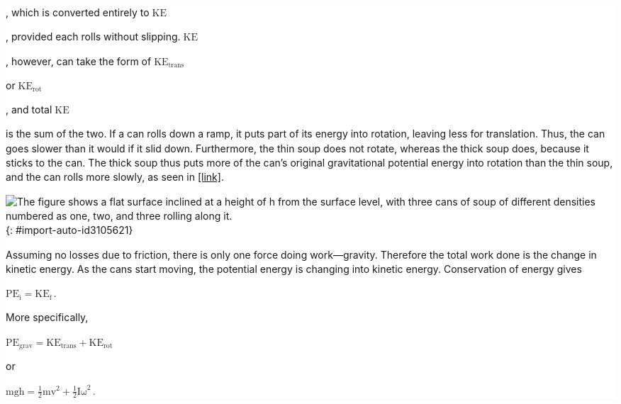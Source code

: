, which is converted entirely to <math xmlns="http://www.w3.org/1998/Math/MathML"><semantics><mrow><mtext>KE</mtext></mrow></semantics></math>

, provided each rolls without slipping. <math xmlns="http://www.w3.org/1998/Math/MathML"><semantics><mrow><mtext>KE</mtext></mrow></semantics></math>

, however, can take the form of <math xmlns="http://www.w3.org/1998/Math/MathML"><semantics><mrow><mrow><mrow><msub><mtext>KE</mtext><mrow><mrow><mtext>trans</mtext></mrow></mrow></msub></mrow></mrow><mrow /></mrow><annotation encoding="StarMath 5.0"> size 12{ ital "KE" rSub { size 8{ ital "trans"} } } {}</annotation></semantics></math>

 or <math xmlns="http://www.w3.org/1998/Math/MathML"><semantics><mrow><mrow><mrow><msub><mtext>KE</mtext><mrow><mrow><mtext>rot</mtext></mrow></mrow></msub></mrow></mrow><mrow /></mrow><annotation encoding="StarMath 5.0"> size 12{ ital "KE" rSub { size 8{ ital "rot"} } } {}</annotation></semantics></math>

, and total <math xmlns="http://www.w3.org/1998/Math/MathML"><semantics><mrow><mtext>KE</mtext></mrow></semantics></math>

 is the sum of the two. If a can rolls down a ramp, it puts part of its energy into rotation, leaving less for translation. Thus, the can goes slower than it would if it slid down. Furthermore, the thin soup does not rotate, whereas the thick soup does, because it sticks to the can. The thick soup thus puts more of the can’s original gravitational potential energy into rotation than the thin soup, and the can rolls more slowly, as seen in [\[link\]](#import-auto-id3105621).

![The figure shows a flat surface inclined at a height of h from the surface level, with three cans of soup of different densities numbered as one, two, and three rolling along it.](../resources/Figure_11_04_06a.jpg "Three cans of soup with identical masses race down an incline. The first can has a low friction coating and does not roll but just slides down the incline. It wins because it converts its entire PE into translational KE. The second and third cans both roll down the incline without slipping. The second can contains thin soup and comes in second because part of its initial PE goes into rotating the can (but not the thin soup). The third can contains thick soup. It comes in third because the soup rotates along with the can, taking even more of the initial PE for rotational KE, leaving less for translational KE."){: #import-auto-id3105621}

Assuming no losses due to friction, there is only one force doing work—gravity. Therefore the total work done is the change in kinetic energy. As the cans start moving, the potential energy is changing into kinetic energy. Conservation of energy gives

<div data-type="equation" id="eip-138">
<math xmlns="http://www.w3.org/1998/Math/MathML"><semantics><mrow><mrow><mrow><msub><mtext>PE</mtext><mrow><mtext>i</mtext></mrow></msub><mo stretchy="false">=</mo><msub><mtext>KE</mtext><mrow><mtext>f</mtext></mrow></msub></mrow></mrow><mrow /><mo>.</mo></mrow><annotation encoding="StarMath 5.0"> size 12{"PE" rSub { size 8{i} } ="KE" rSub { size 8{f} } } {}</annotation></semantics></math>
</div>

More specifically,

<div data-type="equation" id="eip-449">
<math xmlns="http://www.w3.org/1998/Math/MathML"> <semantics> <mrow> <mrow> <mrow> <msub> <mtext>PE</mtext> <mrow> <mtext>grav</mtext> </mrow> </msub> <mo stretchy="false">=</mo> <mrow> <msub> <mtext>KE</mtext> <mrow> <mtext>trans</mtext> </mrow> </msub> <mo stretchy="false">+</mo> <msub> <mtext>KE</mtext> <mrow> <mtext>rot</mtext> </mrow> </msub> </mrow> </mrow> </mrow> <mrow /> </mrow> <annotation encoding="StarMath 5.0"> size 12{"PE" rSub { size 8{"grav"} } ="KE" rSub { size 8{"trans"} } +"KE" rSub { size 8{"rot"} } } {}</annotation> </semantics> </math>
</div>

or

<div data-type="equation" id="eip-210">
<math xmlns="http://www.w3.org/1998/Math/MathML"><semantics><mrow><mrow><mrow><mrow><mstyle fontstyle="italic"><mrow><mtext>mgh</mtext></mrow></mstyle><mo stretchy="false">=</mo><mfrac><mn>1</mn><mn>2</mn></mfrac></mrow><mrow><mrow><msup><mstyle fontstyle="italic"><mtext>mv</mtext></mstyle><mrow><mn>2</mn></mrow></msup></mrow><mo stretchy="false">+</mo><mfrac><mn>1</mn><mn>2</mn></mfrac></mrow><msup><mi fontstyle="italic">Iω</mi><mrow><mn>2</mn></mrow></msup></mrow></mrow><mrow /><mo>.</mo></mrow><annotation encoding="StarMath 5.0"> size 12{ ital "mgh"= { {1} over {2} } ital "mv" rSup { size 8{2} } + { {1} over {2} } Iω rSup { size 8{2} } } {}</annotation></semantics></math>
</div>
